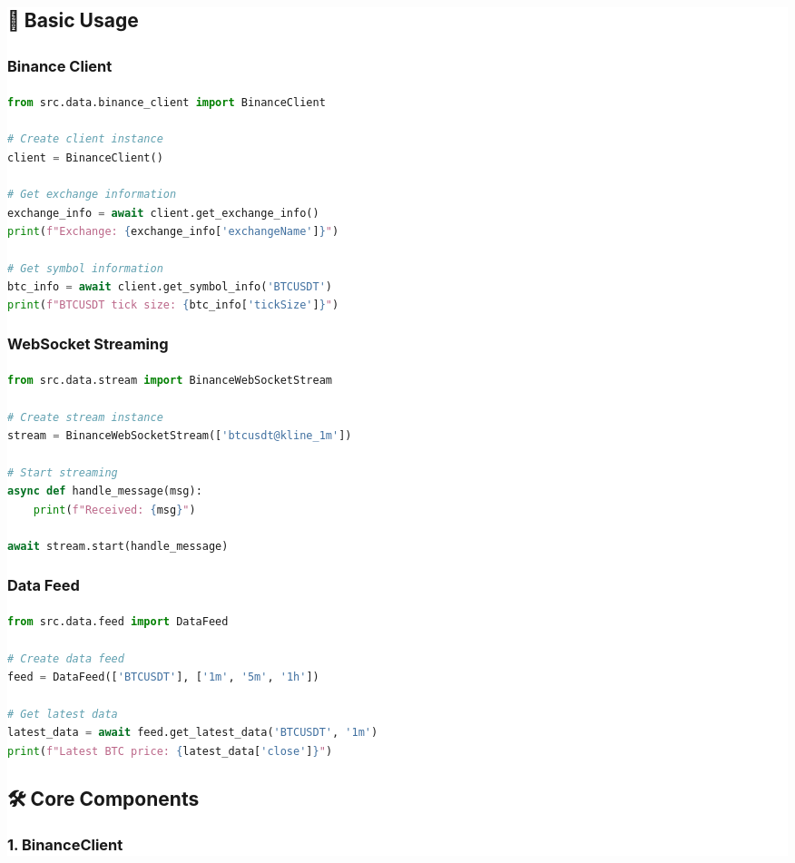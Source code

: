 ## 🎯 Basic Usage

### Binance Client

```python
from src.data.binance_client import BinanceClient

# Create client instance
client = BinanceClient()

# Get exchange information
exchange_info = await client.get_exchange_info()
print(f"Exchange: {exchange_info['exchangeName']}")

# Get symbol information
btc_info = await client.get_symbol_info('BTCUSDT')
print(f"BTCUSDT tick size: {btc_info['tickSize']}")
```

### WebSocket Streaming

```python
from src.data.stream import BinanceWebSocketStream

# Create stream instance
stream = BinanceWebSocketStream(['btcusdt@kline_1m'])

# Start streaming
async def handle_message(msg):
    print(f"Received: {msg}")

await stream.start(handle_message)
```

### Data Feed

```python
from src.data.feed import DataFeed

# Create data feed
feed = DataFeed(['BTCUSDT'], ['1m', '5m', '1h'])

# Get latest data
latest_data = await feed.get_latest_data('BTCUSDT', '1m')
print(f"Latest BTC price: {latest_data['close']}")
```

## 🛠️ Core Components

### 1. BinanceClient
